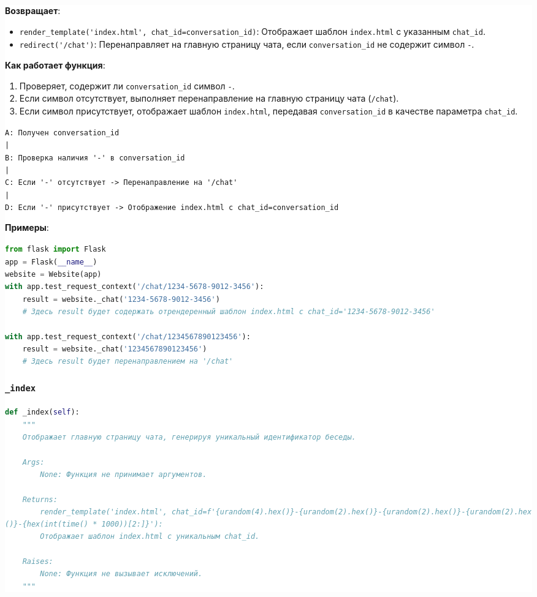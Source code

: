 **Возвращает**:
- `render_template('index.html', chat_id=conversation_id)`: Отображает шаблон `index.html` с указанным `chat_id`.
- `redirect('/chat')`: Перенаправляет на главную страницу чата, если `conversation_id` не содержит символ `-`.

**Как работает функция**:
1. Проверяет, содержит ли `conversation_id` символ `-`.
2. Если символ отсутствует, выполняет перенаправление на главную страницу чата (`/chat`).
3. Если символ присутствует, отображает шаблон `index.html`, передавая `conversation_id` в качестве параметра `chat_id`.

```
A: Получен conversation_id
|
B: Проверка наличия '-' в conversation_id
|
C: Если '-' отсутствует -> Перенаправление на '/chat'
|
D: Если '-' присутствует -> Отображение index.html с chat_id=conversation_id
```

**Примеры**:

```python
from flask import Flask
app = Flask(__name__)
website = Website(app)
with app.test_request_context('/chat/1234-5678-9012-3456'):
    result = website._chat('1234-5678-9012-3456')
    # Здесь result будет содержать отрендеренный шаблон index.html с chat_id='1234-5678-9012-3456'

with app.test_request_context('/chat/1234567890123456'):
    result = website._chat('1234567890123456')
    # Здесь result будет перенаправлением на '/chat'
```

### `_index`

```python
def _index(self):
    """
    Отображает главную страницу чата, генерируя уникальный идентификатор беседы.

    Args:
        None: Функция не принимает аргументов.

    Returns:
        render_template('index.html', chat_id=f'{urandom(4).hex()}-{urandom(2).hex()}-{urandom(2).hex()}-{urandom(2).hex()}-{hex(int(time() * 1000))[2:]}'):
        Отображает шаблон index.html с уникальным chat_id.

    Raises:
        None: Функция не вызывает исключений.
    """
```
